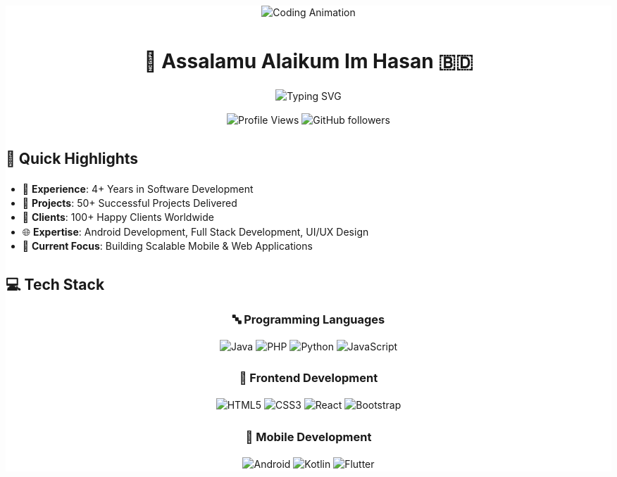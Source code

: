 <div align="center">
  <img src="https://blogger.googleusercontent.com/img/b/R29vZ2xl/AVvXsEg7VLakGxXY3xoBe7Tn4yhk2mhhvZrfWLCV3HpZOvJcdVrXaYUR3pRrpFXb8IEEM_IxCTmQCSCAK2I_QedxEAxR8Y0mV418qCg-CRMctCB93CtJlU9ZpvNLvVEwXKYV0VN7ZOcubBVJeSw/s1600/2000_600px.gif" alt="Coding Animation" width="100%">
</div>

# <div align="center">🌸 Assalamu Alaikum Im Hasan 🇧🇩</div>

<div align="center">
  <img src="https://readme-typing-svg.herokuapp.com?font=Fira+Code&weight=500&size=25&pause=1000&color=3F97F7&center=true&vCenter=true&random=false&width=435&lines=Android+Developer;Full+Stack+Developer;App+Designer;4%2B+Years+Experience;50%2B+Projects+Completed" alt="Typing SVG" />
</div>

<p align="center">
  <img src="https://komarev.com/ghpvc/?username=devmasum69x&label=Profile%20views&color=0e75b6&style=flat" alt="Profile Views" />
  <img src="https://img.shields.io/github/followers/devmasum69x?label=Followers&style=social" alt="GitHub followers" />
</p>

## 🌟 Quick Highlights

- 🎯 **Experience**: 4+ Years in Software Development
- 💼 **Projects**: 50+ Successful Projects Delivered
- 🤝 **Clients**: 100+ Happy Clients Worldwide
- 🌐 **Expertise**: Android Development, Full Stack Development, UI/UX Design
- 🚀 **Current Focus**: Building Scalable Mobile & Web Applications

## 💻 Tech Stack

<div align="center">

### 🔤 Programming Languages
![Java](https://img.shields.io/badge/Java-%23ED8B00.svg?style=for-the-badge&logo=openjdk&logoColor=white)
![PHP](https://img.shields.io/badge/PHP-%23777BB4.svg?style=for-the-badge&logo=php&logoColor=white)
![Python](https://img.shields.io/badge/Python-3670A0?style=for-the-badge&logo=python&logoColor=ffdd54)
![JavaScript](https://img.shields.io/badge/JavaScript-%23323330.svg?style=for-the-badge&logo=javascript&logoColor=%23F7DF1E)

### 🎨 Frontend Development
![HTML5](https://img.shields.io/badge/HTML5-%23E34F26.svg?style=for-the-badge&logo=html5&logoColor=white)
![CSS3](https://img.shields.io/badge/CSS3-%231572B6.svg?style=for-the-badge&logo=css3&logoColor=white)
![React](https://img.shields.io/badge/React-%2320232a.svg?style=for-the-badge&logo=react&logoColor=%2361DAFB)
![Bootstrap](https://img.shields.io/badge/Bootstrap-%23563D7C.svg?style=for-the-badge&logo=bootstrap&logoColor=white)

### 📱 Mobile Development
![Android](https://img.shields.io/badge/Android-3DDC84?style=for-the-badge&logo=android&logoColor=white)
![Kotlin](https://img.shields.io/badge/Kotlin-%237F52FF.svg?style=for-the-badge&logo=kotlin&logoColor=white)
![Flutter](https://img.shields.io/badge/Flutter-%2302569B.svg?style=for-the-badge&logo=Flutter&logoColor=white)
